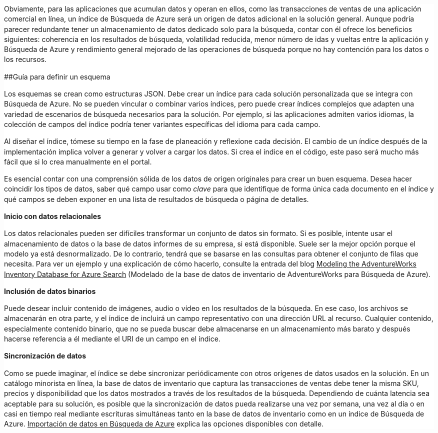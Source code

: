 Obviamente, para las aplicaciones que acumulan datos y operan en ellos, como las transacciones de ventas de una aplicación comercial en línea, un índice de Búsqueda de Azure será un origen de datos adicional en la solución general. Aunque podría parecer redundante tener un almacenamiento de datos dedicado solo para la búsqueda, contar con él ofrece los beneficios siguientes: coherencia en los resultados de búsqueda, volatilidad reducida, menor número de idas y vueltas entre la aplicación y Búsqueda de Azure y rendimiento general mejorado de las operaciones de búsqueda porque no hay contención para los datos o los recursos.

##Guía para definir un esquema

Los esquemas se crean como estructuras JSON. Debe crear un índice para cada solución personalizada que se integra con Búsqueda de Azure. No se pueden vincular o combinar varios índices, pero puede crear índices complejos que adapten una variedad de escenarios de búsqueda necesarios para la solución. Por ejemplo, si las aplicaciones admiten varios idiomas, la colección de campos del índice podría tener variantes específicas del idioma para cada campo.

Al diseñar el índice, tómese su tiempo en la fase de planeación y reflexione cada decisión. El cambio de un índice después de la implementación implica volver a generar y volver a cargar los datos. Si crea el índice en el código, este paso será mucho más fácil que si lo crea manualmente en el portal.

Es esencial contar con una comprensión sólida de los datos de origen originales para crear un buen esquema. Desea hacer coincidir los tipos de datos, saber qué campo usar como *clave* para que identifique de forma única cada documento en el índice y qué campos se deben exponer en una lista de resultados de búsqueda o página de detalles.

**Inicio con datos relacionales**

Los datos relacionales pueden ser difíciles transformar un conjunto de datos sin formato. Si es posible, intente usar el almacenamiento de datos o la base de datos informes de su empresa, si está disponible. Suele ser la mejor opción porque el modelo ya está desnormalizado. De lo contrario, tendrá que se basarse en las consultas para obtener el conjunto de filas que necesita. Para ver un ejemplo y una explicación de cómo hacerlo, consulte la entrada del blog [Modeling the AdventureWorks Inventory Database for Azure Search](http://blogs.technet.com/b/onsearch/archive/2015/09/08/modeling-the-adventureworks-inventory-database-for-azure-search.aspx) (Modelado de la base de datos de inventario de AdventureWorks para Búsqueda de Azure).

**Inclusión de datos binarios**

Puede desear incluir contenido de imágenes, audio o vídeo en los resultados de la búsqueda. En ese caso, los archivos se almacenarán en otra parte, y el índice de incluirá un campo representativo con una dirección URL al recurso. Cualquier contenido, especialmente contenido binario, que no se pueda buscar debe almacenarse en un almacenamiento más barato y después hacerse referencia a él mediante el URI de un campo en el índice.

**Sincronización de datos**

Como se puede imaginar, el índice se debe sincronizar periódicamente con otros orígenes de datos usados en la solución. En un catálogo minorista en línea, la base de datos de inventario que captura las transacciones de ventas debe tener la misma SKU, precios y disponibilidad que los datos mostrados a través de los resultados de la búsqueda. Dependiendo de cuánta latencia sea aceptable para su solución, es posible que la sincronización de datos pueda realizarse una vez por semana, una vez al día o en casi en tiempo real mediante escrituras simultáneas tanto en la base de datos de inventario como en un índice de Búsqueda de Azure. [Importación de datos en Búsqueda de Azure](search-what-is-data-import.md) explica las opciones disponibles con detalle.
